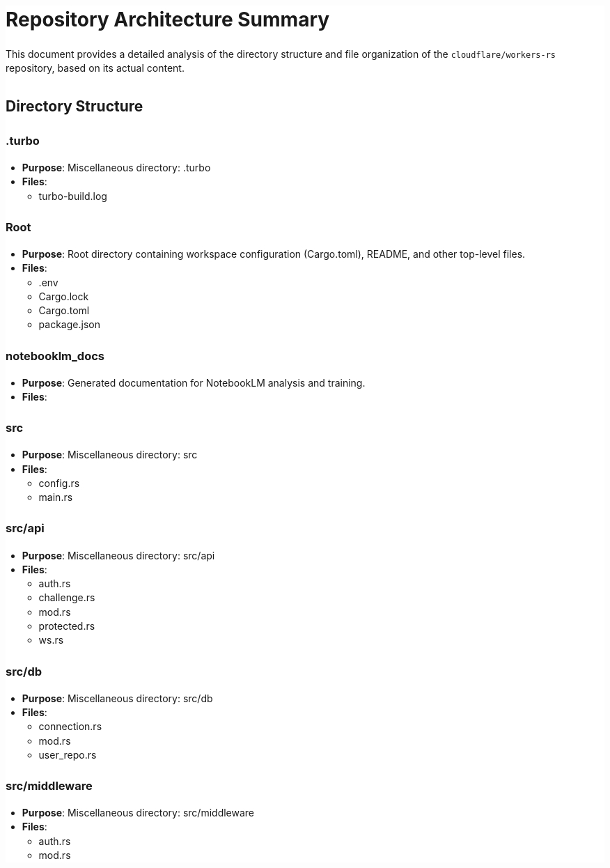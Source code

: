 # Repository Architecture Summary

This document provides a detailed analysis of the directory structure and file organization of the `cloudflare/workers-rs` repository, based on its actual content.

## Directory Structure

### .turbo
- **Purpose**: Miscellaneous directory: .turbo
- **Files**:
  - turbo-build.log

### Root
- **Purpose**: Root directory containing workspace configuration (Cargo.toml), README, and other top-level files.
- **Files**:
  - .env
  - Cargo.lock
  - Cargo.toml
  - package.json

### notebooklm_docs
- **Purpose**: Generated documentation for NotebookLM analysis and training.
- **Files**:

### src
- **Purpose**: Miscellaneous directory: src
- **Files**:
  - config.rs
  - main.rs

### src/api
- **Purpose**: Miscellaneous directory: src/api
- **Files**:
  - auth.rs
  - challenge.rs
  - mod.rs
  - protected.rs
  - ws.rs

### src/db
- **Purpose**: Miscellaneous directory: src/db
- **Files**:
  - connection.rs
  - mod.rs
  - user_repo.rs

### src/middleware
- **Purpose**: Miscellaneous directory: src/middleware
- **Files**:
  - auth.rs
  - mod.rs
